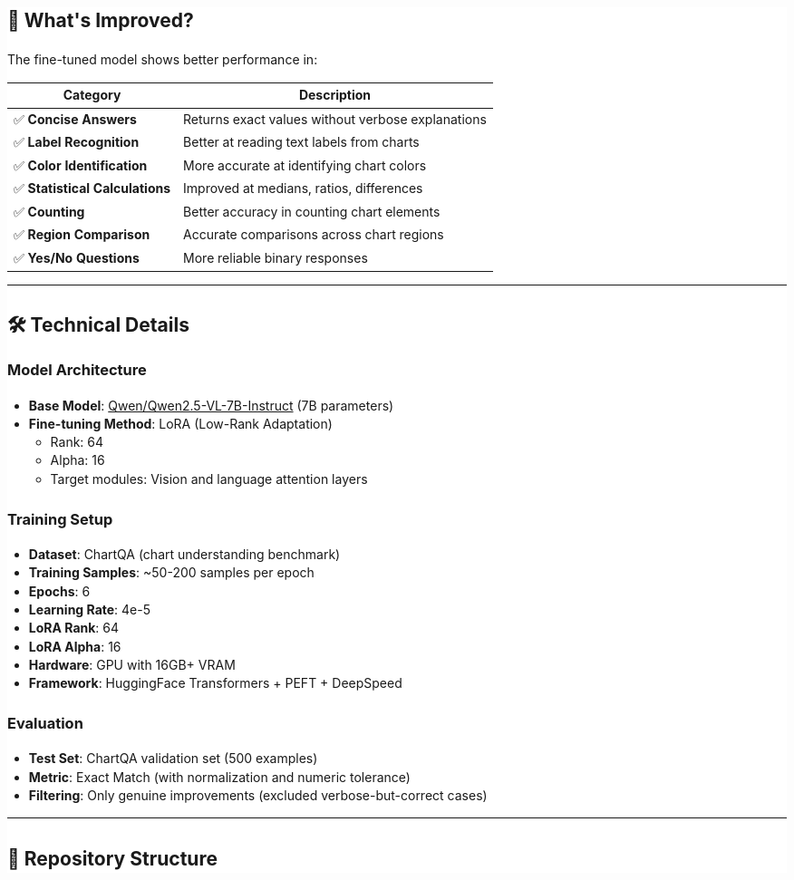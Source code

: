 
## 📖 What's Improved?

The fine-tuned model shows better performance in:

| Category | Description |
|----------|-------------|
| ✅ **Concise Answers** | Returns exact values without verbose explanations |
| ✅ **Label Recognition** | Better at reading text labels from charts |
| ✅ **Color Identification** | More accurate at identifying chart colors |
| ✅ **Statistical Calculations** | Improved at medians, ratios, differences |
| ✅ **Counting** | Better accuracy in counting chart elements |
| ✅ **Region Comparison** | Accurate comparisons across chart regions |
| ✅ **Yes/No Questions** | More reliable binary responses |

---

## 🛠️ Technical Details

### Model Architecture
- **Base Model**: [Qwen/Qwen2.5-VL-7B-Instruct](https://huggingface.co/Qwen/Qwen2.5-VL-7B-Instruct) (7B parameters)
- **Fine-tuning Method**: LoRA (Low-Rank Adaptation)
  - Rank: 64
  - Alpha: 16
  - Target modules: Vision and language attention layers

### Training Setup
- **Dataset**: ChartQA (chart understanding benchmark)
- **Training Samples**: ~50-200 samples per epoch
- **Epochs**: 6
- **Learning Rate**: 4e-5
- **LoRA Rank**: 64
- **LoRA Alpha**: 16
- **Hardware**: GPU with 16GB+ VRAM
- **Framework**: HuggingFace Transformers + PEFT + DeepSpeed

### Evaluation
- **Test Set**: ChartQA validation set (500 examples)
- **Metric**: Exact Match (with normalization and numeric tolerance)
- **Filtering**: Only genuine improvements (excluded verbose-but-correct cases)

---

## 📁 Repository Structure
